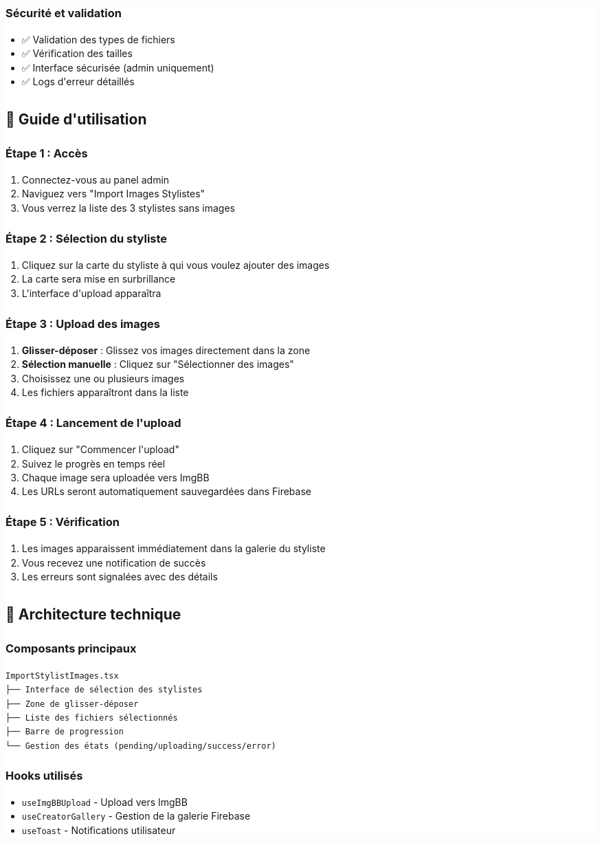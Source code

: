 ### Sécurité et validation
- ✅ Validation des types de fichiers
- ✅ Vérification des tailles
- ✅ Interface sécurisée (admin uniquement)
- ✅ Logs d'erreur détaillés

## 📖 Guide d'utilisation

### Étape 1 : Accès
1. Connectez-vous au panel admin
2. Naviguez vers "Import Images Stylistes"
3. Vous verrez la liste des 3 stylistes sans images

### Étape 2 : Sélection du styliste
1. Cliquez sur la carte du styliste à qui vous voulez ajouter des images
2. La carte sera mise en surbrillance
3. L'interface d'upload apparaîtra

### Étape 3 : Upload des images
1. **Glisser-déposer** : Glissez vos images directement dans la zone
2. **Sélection manuelle** : Cliquez sur "Sélectionner des images"
3. Choisissez une ou plusieurs images
4. Les fichiers apparaîtront dans la liste

### Étape 4 : Lancement de l'upload
1. Cliquez sur "Commencer l'upload"
2. Suivez le progrès en temps réel
3. Chaque image sera uploadée vers ImgBB
4. Les URLs seront automatiquement sauvegardées dans Firebase

### Étape 5 : Vérification
1. Les images apparaissent immédiatement dans la galerie du styliste
2. Vous recevez une notification de succès
3. Les erreurs sont signalées avec des détails

## 🔧 Architecture technique

### Composants principaux
```
ImportStylistImages.tsx
├── Interface de sélection des stylistes
├── Zone de glisser-déposer
├── Liste des fichiers sélectionnés
├── Barre de progression
└── Gestion des états (pending/uploading/success/error)
```

### Hooks utilisés
- `useImgBBUpload` - Upload vers ImgBB
- `useCreatorGallery` - Gestion de la galerie Firebase
- `useToast` - Notifications utilisateur
